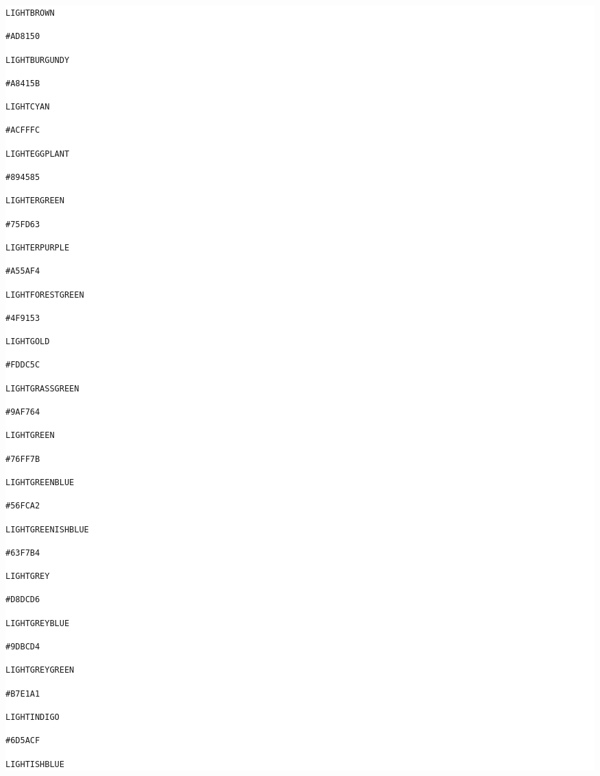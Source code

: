 `LIGHTBROWN`

`#AD8150`

`LIGHTBURGUNDY`

`#A8415B`

`LIGHTCYAN`

`#ACFFFC`

`LIGHTEGGPLANT`

`#894585`

`LIGHTERGREEN`

`#75FD63`

`LIGHTERPURPLE`

`#A55AF4`

`LIGHTFORESTGREEN`

`#4F9153`

`LIGHTGOLD`

`#FDDC5C`

`LIGHTGRASSGREEN`

`#9AF764`

`LIGHTGREEN`

`#76FF7B`

`LIGHTGREENBLUE`

`#56FCA2`

`LIGHTGREENISHBLUE`

`#63F7B4`

`LIGHTGREY`

`#D8DCD6`

`LIGHTGREYBLUE`

`#9DBCD4`

`LIGHTGREYGREEN`

`#B7E1A1`

`LIGHTINDIGO`

`#6D5ACF`

`LIGHTISHBLUE`

